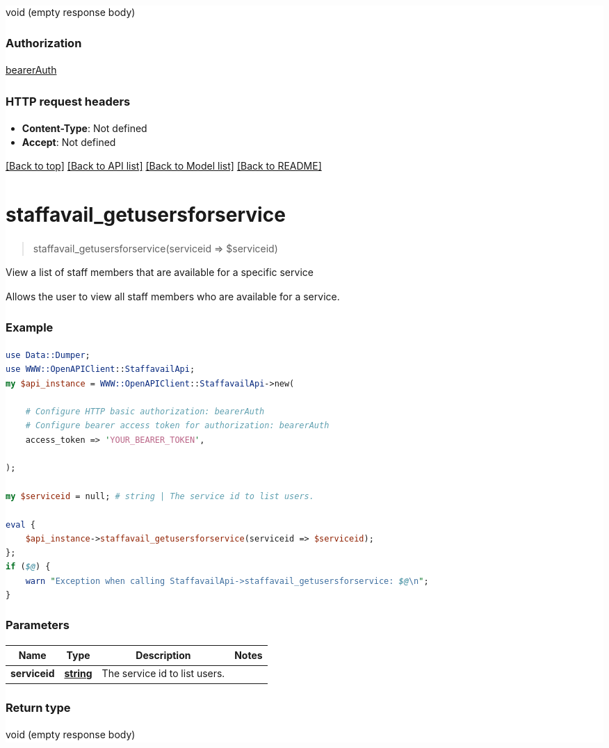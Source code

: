 void (empty response body)

### Authorization

[bearerAuth](../README.md#bearerAuth)

### HTTP request headers

 - **Content-Type**: Not defined
 - **Accept**: Not defined

[[Back to top]](#) [[Back to API list]](../README.md#documentation-for-api-endpoints) [[Back to Model list]](../README.md#documentation-for-models) [[Back to README]](../README.md)

# **staffavail_getusersforservice**
> staffavail_getusersforservice(serviceid => $serviceid)

View a list of staff members that are available for a specific service

Allows the user to view all staff members who are available for a service.

### Example 
```perl
use Data::Dumper;
use WWW::OpenAPIClient::StaffavailApi;
my $api_instance = WWW::OpenAPIClient::StaffavailApi->new(

    # Configure HTTP basic authorization: bearerAuth
    # Configure bearer access token for authorization: bearerAuth
    access_token => 'YOUR_BEARER_TOKEN',
    
);

my $serviceid = null; # string | The service id to list users.

eval { 
    $api_instance->staffavail_getusersforservice(serviceid => $serviceid);
};
if ($@) {
    warn "Exception when calling StaffavailApi->staffavail_getusersforservice: $@\n";
}
```

### Parameters

Name | Type | Description  | Notes
------------- | ------------- | ------------- | -------------
 **serviceid** | [**string**](.md)| The service id to list users. | 

### Return type

void (empty response body)
